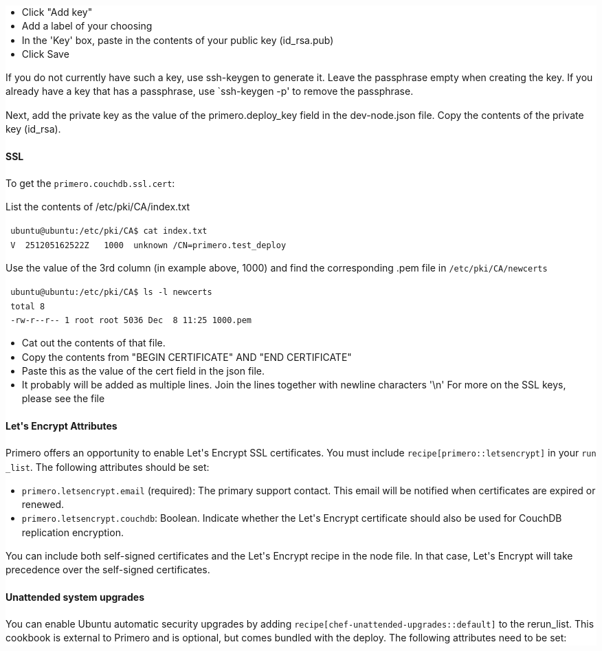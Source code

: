  - Click "Add key"
 - Add a label of your choosing
 - In the 'Key' box, paste in the contents of your public key (id_rsa.pub)
 - Click Save

If you do not currently have such a key, use ssh-keygen to generate it.
Leave the passphrase empty when creating the key.
If you already have a key that has a passphrase, use `ssh-keygen -p' to remove the passphrase.

Next, add the private key as the value of the primero.deploy_key field in the dev-node.json file.
Copy the contents of the private key (id_rsa).

#### SSL 

To get the `primero.couchdb.ssl.cert`:

List the contents of /etc/pki/CA/index.txt

```
 ubuntu@ubuntu:/etc/pki/CA$ cat index.txt
 V  251205162522Z   1000  unknown /CN=primero.test_deploy
```

Use the value of the 3rd column (in example above, 1000) and find the corresponding .pem file in `/etc/pki/CA/newcerts`


```
 ubuntu@ubuntu:/etc/pki/CA$ ls -l newcerts
 total 8
 -rw-r--r-- 1 root root 5036 Dec  8 11:25 1000.pem
```

  - Cat out the contents of that file.
  - Copy the contents from "BEGIN CERTIFICATE" AND "END CERTIFICATE"
  - Paste this as the value of the cert field in the json file.
  - It probably will be added as multiple lines.  Join the lines together with newline characters '\n'
For more on the SSL keys, please see the file 


#### Let's Encrypt Attributes
Primero offers an opportunity to enable Let's Encrypt SSL certificates. You must include `recipe[primero::letsencrypt]` in your `run_list`. The following attributes should be set:

 - `primero.letsencrypt.email` (required): The primary support contact. This email will be notified when
     certificates are expired or renewed.
 - `primero.letsencrypt.couchdb`: Boolean. Indicate whether the Let's Encrypt certificate should
    also be used for CouchDB replication encryption.

You can include both self-signed certificates and the Let's Encrypt recipe in the node file. 
In that case, Let's Encrypt will take precedence over the self-signed certificates.


#### Unattended system upgrades
You can enable Ubuntu automatic security upgrades by adding `recipe[chef-unattended-upgrades::default]` to
the rerun_list. This cookbook is external to Primero and is optional, but comes bundled with the deploy. 
The following attributes need to be set:
